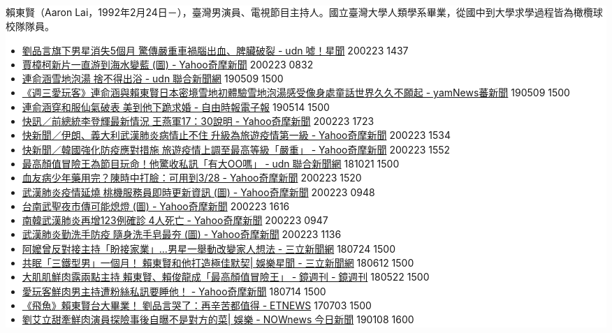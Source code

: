 賴東賢（Aaron Lai，1992年2月24日－），臺灣男演員、電視節目主持人。國立臺灣大學人類學系畢業，從國中到大學求學過程皆為橄欖球校隊隊員。
- [劉品言旗下男星消失5個月 驚傳嚴重車禍腦出血、脾臟破裂 - udn 噓！星聞](https://stars.udn.com/star/story/10091/4364791 "劉品言旗下男星消失5個月 驚傳嚴重車禍腦出血、脾臟破裂 - udn 噓！星聞") 200223 1437
- [賈樟柯新片一直游到海水變藍 (圖) - Yahoo奇摩新聞](https://tw.news.yahoo.com/%E8%B3%88%E6%A8%9F%E6%9F%AF%E6%96%B0%E7%89%87-%E7%9B%B4%E6%B8%B8%E5%88%B0%E6%B5%B7%E6%B0%B4%E8%AE%8A%E8%97%8D-%E5%9C%96-003214545.html "賈樟柯新片一直游到海水變藍 (圖) - Yahoo奇摩新聞") 200223 0832
- [連俞涵雪地泡湯 捨不得出浴 - udn 聯合新聞網](https://stars.udn.com/star/story/10091/3803148 "連俞涵雪地泡湯 捨不得出浴 - udn 聯合新聞網") 190509 1500
- [《週三愛玩客》連俞涵與賴東賢日本密境雪地初體驗雪地泡湯感受像身處童話世界久久不願起 - yamNews蕃新聞](https://n.yam.com/Article/20190509801102 "《週三愛玩客》連俞涵與賴東賢日本密境雪地初體驗雪地泡湯感受像身處童話世界久久不願起 - yamNews蕃新聞") 190509 1500
- [連俞涵穿和服仙氣破表 美到他下跪求婚 - 自由時報電子報](https://ent.ltn.com.tw/news/breakingnews/2790375 "連俞涵穿和服仙氣破表 美到他下跪求婚 - 自由時報電子報") 190514 1500
- [快訊／前總統李登輝最新情況 王燕軍17：30說明 - Yahoo奇摩新聞](https://tw.news.yahoo.com/%E5%BF%AB%E8%A8%8A-%E5%89%8D%E7%B8%BD%E7%B5%B1%E6%9D%8E%E7%99%BB%E8%BC%9D%E6%9C%80%E6%96%B0%E6%83%85%E6%B3%81-%E7%8E%8B%E7%87%95%E8%BB%8D17-30%E8%AA%AA%E6%98%8E-092345954.html "快訊／前總統李登輝最新情況 王燕軍17：30說明 - Yahoo奇摩新聞") 200223 1723
- [快新聞／伊朗、義大利武漢肺炎病情止不住 升級為旅遊疫情第一級 - Yahoo奇摩新聞](https://tw.news.yahoo.com/%E5%BF%AB%E6%96%B0%E8%81%9E-%E4%BC%8A%E6%9C%97-%E7%BE%A9%E5%A4%A7%E5%88%A9%E6%AD%A6%E6%BC%A2%E8%82%BA%E7%82%8E%E7%97%85%E6%83%85%E6%AD%A2%E4%B8%8D%E4%BD%8F-%E5%8D%87%E7%B4%9A%E7%82%BA%E6%97%85%E9%81%8A%E7%96%AB%E6%83%85%E7%AC%AC-%E7%B4%9A-073436787.html "快新聞／伊朗、義大利武漢肺炎病情止不住 升級為旅遊疫情第一級 - Yahoo奇摩新聞") 200223 1534
- [快新聞／韓國強化防疫應對措施 旅遊疫情上調至最高等級「嚴重」 - Yahoo奇摩新聞](https://tw.news.yahoo.com/%E5%BF%AB%E6%96%B0%E8%81%9E-%E9%9F%93%E5%9C%8B%E5%BC%B7%E5%8C%96%E9%98%B2%E7%96%AB%E6%87%89%E5%B0%8D%E6%8E%AA%E6%96%BD-%E6%97%85%E9%81%8A%E7%96%AB%E6%83%85%E4%B8%8A%E8%AA%BF%E8%87%B3%E6%9C%80%E9%AB%98%E7%AD%89%E7%B4%9A-%E5%9A%B4%E9%87%8D-075238758.html "快新聞／韓國強化防疫應對措施 旅遊疫情上調至最高等級「嚴重」 - Yahoo奇摩新聞") 200223 1552
- [最高顏值冒險王為節目玩命！他驚收私訊「有大OO嗎」 - udn 聯合新聞網](https://stars.udn.com/star/story/10091/3434823 "最高顏值冒險王為節目玩命！他驚收私訊「有大OO嗎」 - udn 聯合新聞網") 181021 1500
- [血友病少年藥用完？陳時中打臉：可用到3/28 - Yahoo奇摩新聞](https://tw.news.yahoo.com/%E8%A1%80%E5%8F%8B%E7%97%85%E5%B0%91%E5%B9%B4%E8%97%A5%E7%94%A8%E5%AE%8C-%E9%99%B3%E6%99%82%E4%B8%AD%E6%89%93%E8%87%89-%E5%8F%AF%E7%94%A8%E5%88%B03-28-072009533.html "血友病少年藥用完？陳時中打臉：可用到3/28 - Yahoo奇摩新聞") 200223 1520
- [武漢肺炎疫情延燒 桃機服務員即時更新資訊 (圖) - Yahoo奇摩新聞](https://tw.news.yahoo.com/%E6%AD%A6%E6%BC%A2%E8%82%BA%E7%82%8E%E7%96%AB%E6%83%85%E5%BB%B6%E7%87%92-%E6%A1%83%E6%A9%9F%E6%9C%8D%E5%8B%99%E5%93%A1%E5%8D%B3%E6%99%82%E6%9B%B4%E6%96%B0%E8%B3%87%E8%A8%8A-%E5%9C%96-014815943.html "武漢肺炎疫情延燒 桃機服務員即時更新資訊 (圖) - Yahoo奇摩新聞") 200223 0948
- [台南武聖夜市傳可能熄燈 (圖) - Yahoo奇摩新聞](https://tw.news.yahoo.com/%E5%8F%B0%E5%8D%97%E6%AD%A6%E8%81%96%E5%A4%9C%E5%B8%82%E5%82%B3%E5%8F%AF%E8%83%BD%E7%86%84%E7%87%88-%E5%9C%96-081618316.html "台南武聖夜市傳可能熄燈 (圖) - Yahoo奇摩新聞") 200223 1616
- [南韓武漢肺炎再增123例確診 4人死亡 - Yahoo奇摩新聞](https://tw.news.yahoo.com/%E5%8D%97%E9%9F%93%E6%AD%A6%E6%BC%A2%E8%82%BA%E7%82%8E%E5%86%8D%E5%A2%9E123%E4%BE%8B%E7%A2%BA%E8%A8%BA-4%E4%BA%BA%E6%AD%BB%E4%BA%A1-014741976.html "南韓武漢肺炎再增123例確診 4人死亡 - Yahoo奇摩新聞") 200223 0947
- [武漢肺炎勤洗手防疫 隨身洗手皂最夯 (圖) - Yahoo奇摩新聞](https://tw.news.yahoo.com/%E6%AD%A6%E6%BC%A2%E8%82%BA%E7%82%8E%E5%8B%A4%E6%B4%97%E6%89%8B%E9%98%B2%E7%96%AB-%E9%9A%A8%E8%BA%AB%E6%B4%97%E6%89%8B%E7%9A%82%E6%9C%80%E5%A4%AF-%E5%9C%96-033615770.html "武漢肺炎勤洗手防疫 隨身洗手皂最夯 (圖) - Yahoo奇摩新聞") 200223 1136
- [阿嬤曾反對接主持「盼接家業」…男星一舉動改變家人想法 - 三立新聞網](https://www.setn.com/News.aspx?NewsID=407673 "阿嬤曾反對接主持「盼接家業」…男星一舉動改變家人想法 - 三立新聞網") 180724 1500
- [共眠「三鐵型男」一個月！ 賴東賢和他打造極佳默契| 娛樂星聞 - 三立新聞網](https://www.setn.com/News.aspx?NewsID=391263 "共眠「三鐵型男」一個月！ 賴東賢和他打造極佳默契| 娛樂星聞 - 三立新聞網") 180612 1500
- [大肌肌鮮肉露兩點主持 賴東賢、賴俊龍成「最高顏值冒險王」 - 鏡週刊 - 鏡週刊](https://www.mirrormedia.mg/story/20180522ent027 "大肌肌鮮肉露兩點主持 賴東賢、賴俊龍成「最高顏值冒險王」 - 鏡週刊 - 鏡週刊") 180522 1500
- [愛玩客鮮肉男主持遭粉絲私訊要睡他！ - Yahoo奇摩新聞](https://tw.news.yahoo.com/%E6%84%9B%E7%8E%A9%E5%AE%A2%E9%AE%AE%E8%82%89%E7%94%B7%E4%B8%BB%E6%8C%81%E9%81%AD%E7%B2%89%E7%B5%B2%E7%A7%81%E8%A8%8A%E8%A6%81%E7%9D%A1%E4%BB%96-030506529.html "愛玩客鮮肉男主持遭粉絲私訊要睡他！ - Yahoo奇摩新聞") 180714 1500
- [《飛魚》賴東賢台大畢業！ 劉品言哭了：再辛苦都值得 - ETNEWS](https://star.ettoday.net/news/958439 "《飛魚》賴東賢台大畢業！ 劉品言哭了：再辛苦都值得 - ETNEWS") 170703 1500
- [劉艾立甜牽鮮肉演員探險事後自曝不是對方的菜| 娛樂 - NOWnews 今日新聞](https://www.nownews.com/news/20190108/3162346/ "劉艾立甜牽鮮肉演員探險事後自曝不是對方的菜| 娛樂 - NOWnews 今日新聞") 190108 1600
